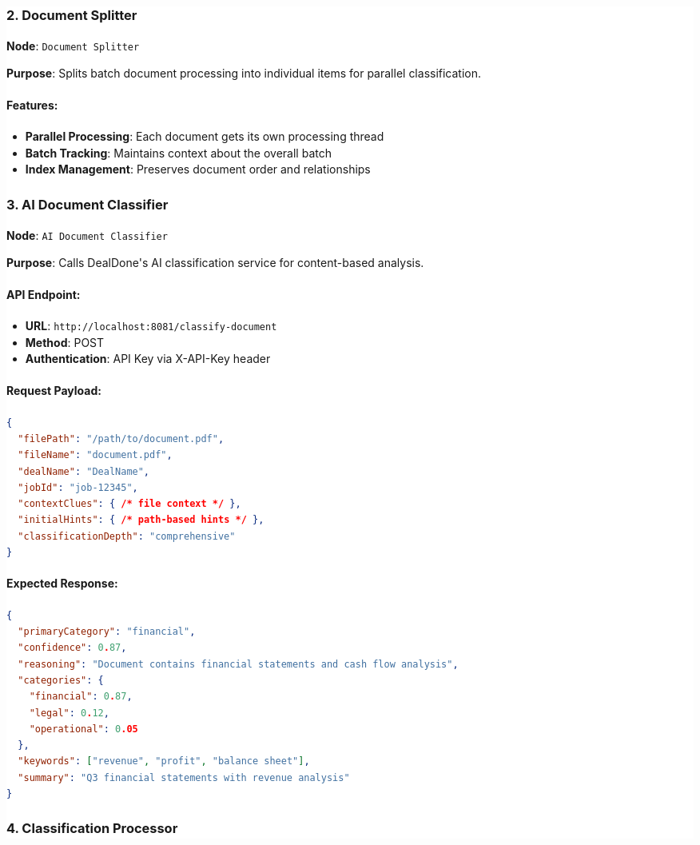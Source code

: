 ### 2. Document Splitter

**Node**: `Document Splitter`

**Purpose**: Splits batch document processing into individual items for parallel classification.

#### Features:
- **Parallel Processing**: Each document gets its own processing thread
- **Batch Tracking**: Maintains context about the overall batch
- **Index Management**: Preserves document order and relationships

### 3. AI Document Classifier

**Node**: `AI Document Classifier`

**Purpose**: Calls DealDone's AI classification service for content-based analysis.

#### API Endpoint:
- **URL**: `http://localhost:8081/classify-document`
- **Method**: POST
- **Authentication**: API Key via X-API-Key header

#### Request Payload:
```json
{
  "filePath": "/path/to/document.pdf",
  "fileName": "document.pdf", 
  "dealName": "DealName",
  "jobId": "job-12345",
  "contextClues": { /* file context */ },
  "initialHints": { /* path-based hints */ },
  "classificationDepth": "comprehensive"
}
```

#### Expected Response:
```json
{
  "primaryCategory": "financial",
  "confidence": 0.87,
  "reasoning": "Document contains financial statements and cash flow analysis",
  "categories": {
    "financial": 0.87,
    "legal": 0.12,
    "operational": 0.05
  },
  "keywords": ["revenue", "profit", "balance sheet"],
  "summary": "Q3 financial statements with revenue analysis"
}
```

### 4. Classification Processor
